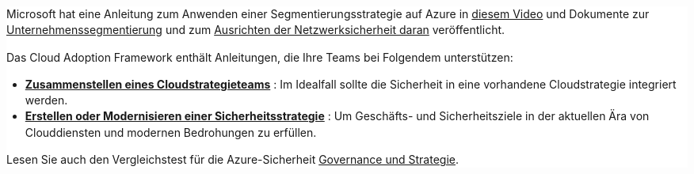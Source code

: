 Microsoft hat eine Anleitung zum Anwenden einer Segmentierungsstrategie auf Azure in [diesem Video](https://docs.microsoft.com/security/compass/microsoft-security-compass-introduction#azure-components-and-reference-model-2151) und Dokumente zur [Unternehmenssegmentierung](https://docs.microsoft.com/security/compass/governance#enterprise-segmentation-strategy) und zum [Ausrichten der Netzwerksicherheit daran](https://docs.microsoft.com/security/compass/network-security-containment#align-network-segmentation-with-enterprise-segmentation-strategy) veröffentlicht.

Das Cloud Adoption Framework enthält Anleitungen, die Ihre Teams bei Folgendem unterstützen:

- **[Zusammenstellen eines Cloudstrategieteams](/azure/cloud-adoption-framework/get-started/team/cloud-strategy)** : Im Idealfall sollte die Sicherheit in eine vorhandene Cloudstrategie integriert werden.
- **[Erstellen oder Modernisieren einer Sicherheitsstrategie](/azure/cloud-adoption-framework/strategy/define-security-strategy)** : Um Geschäfts- und Sicherheitsziele in der aktuellen Ära von Clouddiensten und modernen Bedrohungen zu erfüllen.

Lesen Sie auch den Vergleichstest für die Azure-Sicherheit [Governance und Strategie](/azure/security/benchmarks/security-controls-v2-governance-strategy).
